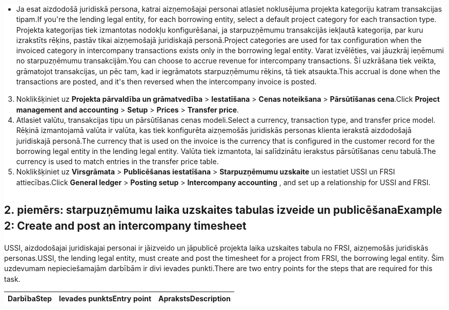    -   <span data-ttu-id="8b9e9-149">Ja esat aizdodošā juridiskā persona, katrai aizņemošajai personai atlasiet noklusējuma projekta kategoriju katram transakcijas tipam.</span><span class="sxs-lookup"><span data-stu-id="8b9e9-149">If you're the lending legal entity, for each borrowing entity, select a default project category for each transaction type.</span></span> <span data-ttu-id="8b9e9-150">Projekta kategorijas tiek izmantotas nodokļu konfigurēšanai, ja starpuzņēmumu transakcijās iekļautā kategorija, par kuru izrakstīts rēķins, pastāv tikai aizņemošajā juridiskajā personā.</span><span class="sxs-lookup"><span data-stu-id="8b9e9-150">Project categories are used for tax configuration when the invoiced category in intercompany transactions exists only in the borrowing legal entity.</span></span> <span data-ttu-id="8b9e9-151">Varat izvēlēties, vai jāuzkrāj ieņēmumi no starpuzņēmumu transakcijām.</span><span class="sxs-lookup"><span data-stu-id="8b9e9-151">You can choose to accrue revenue for intercompany transactions.</span></span> <span data-ttu-id="8b9e9-152">Šī uzkrāšana tiek veikta, grāmatojot transakcijas, un pēc tam, kad ir iegrāmatots starpuzņēmumu rēķins, tā tiek atsaukta.</span><span class="sxs-lookup"><span data-stu-id="8b9e9-152">This accrual is done when the transactions are posted, and it's then reversed when the intercompany invoice is posted.</span></span>

3. <span data-ttu-id="8b9e9-153">Noklikšķiniet uz **Projekta pārvaldība un grāmatvedība** &gt; **Iestatīšana** &gt; **Cenas noteikšana** &gt; **Pārsūtīšanas cena**.</span><span class="sxs-lookup"><span data-stu-id="8b9e9-153">Click **Project management and accounting** &gt; **Setup** &gt; **Prices** &gt; **Transfer price**.</span></span>
4. <span data-ttu-id="8b9e9-154">Atlasiet valūtu, transakcijas tipu un pārsūtīšanas cenas modeli.</span><span class="sxs-lookup"><span data-stu-id="8b9e9-154">Select a currency, transaction type, and transfer price model.</span></span> <span data-ttu-id="8b9e9-155">Rēķinā izmantojamā valūta ir valūta, kas tiek konfigurēta aizņemošās juridiskās personas klienta ierakstā aizdodošajā juridiskajā personā.</span><span class="sxs-lookup"><span data-stu-id="8b9e9-155">The currency that is used on the invoice is the currency that is configured in the customer record for the borrowing legal entity in the lending legal entity.</span></span> <span data-ttu-id="8b9e9-156">Valūta tiek izmantota, lai salīdzinātu ierakstus pārsūtīšanas cenu tabulā.</span><span class="sxs-lookup"><span data-stu-id="8b9e9-156">The currency is used to match entries in the transfer price table.</span></span>
5. <span data-ttu-id="8b9e9-157">Noklikšķiniet uz **Virsgrāmata** &gt; **Publicēšanas iestatīšana** &gt; **Starpuzņēmumu uzskaite** un iestatiet USSI un FRSI attiecības.</span><span class="sxs-lookup"><span data-stu-id="8b9e9-157">Click **General ledger** &gt; **Posting setup** &gt; **Intercompany accounting** , and set up a relationship for USSI and FRSI.</span></span>

## <a name="example-2-create-and-post-an-intercompany-timesheet"></a><span data-ttu-id="8b9e9-158">2. piemērs: starpuzņēmumu laika uzskaites tabulas izveide un publicēšana</span><span class="sxs-lookup"><span data-stu-id="8b9e9-158">Example 2: Create and post an intercompany timesheet</span></span>
<span data-ttu-id="8b9e9-159">USSI, aizdodošajai juridiskajai personai ir jāizveido un jāpublicē projekta laika uzskaites tabula no FRSI, aizņemošās juridiskās personas.</span><span class="sxs-lookup"><span data-stu-id="8b9e9-159">USSI, the lending legal entity, must create and post the timesheet for a project from FRSI, the borrowing legal entity.</span></span> <span data-ttu-id="8b9e9-160">Šim uzdevumam nepieciešamajām darbībām ir divi ievades punkti.</span><span class="sxs-lookup"><span data-stu-id="8b9e9-160">There are two entry points for the steps that are required for this task.</span></span>

| <span data-ttu-id="8b9e9-161">Darbība</span><span class="sxs-lookup"><span data-stu-id="8b9e9-161">Step</span></span> | <span data-ttu-id="8b9e9-162">Ievades punkts</span><span class="sxs-lookup"><span data-stu-id="8b9e9-162">Entry point</span></span>                                                                       | <span data-ttu-id="8b9e9-163">Apraksts</span><span class="sxs-lookup"><span data-stu-id="8b9e9-163">Description</span></span>                                                                                                                                                                                       |
|------|-----------------------------------------------------------------------------------|---------------------------------------------------------------------------------------------------------------------------------------------------------------------------------------------------|
